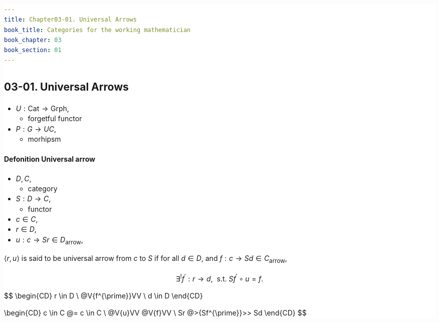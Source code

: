 ```yaml
---
title: Chapter03-01. Universal Arrows
book_title: Categories for the working mathematician
book_chapter: 03
book_section: 01
---
```


## 03-01. Universal Arrows

- $U: \mathrm{Cat} \rightarrow \mathrm{Grph}$,
    - forgetful functor
- $P: G \rightarrow UC$,
    - morhipsm


#### Defonition Universal arrow
- $D, C$,
    - category
- $S: D \rightarrow C$,
    - functor
- $c \in C$,
- $r \in D$,
- $u: c \rightarrow Sr \in D_{\mathrm{arrow}}$,

$\langle r, u \rangle$ is said to be universal arrow from $c$ to $S$ if for all $d \in D$, and $f: c \rightarrow Sd \in C_{\mathrm{arrow}}$,

$$
    \exists^{!} f^{\prime}:r \rightarrow d,
    \
    \text{ s.t. }
    S f^{\prime} \circ u = f
    .
$$

$$
\begin{CD}
    r \in D
    \\
    @V{f^{\prime}}VV
    \\
    d \in D
\end{CD}

\begin{CD}
    c \in C @= c \in C
    \\
    @V{u}VV    @V{f}VV
    \\
    Sr   @>{Sf^{\prime}}>>  Sd
\end{CD}
$$

